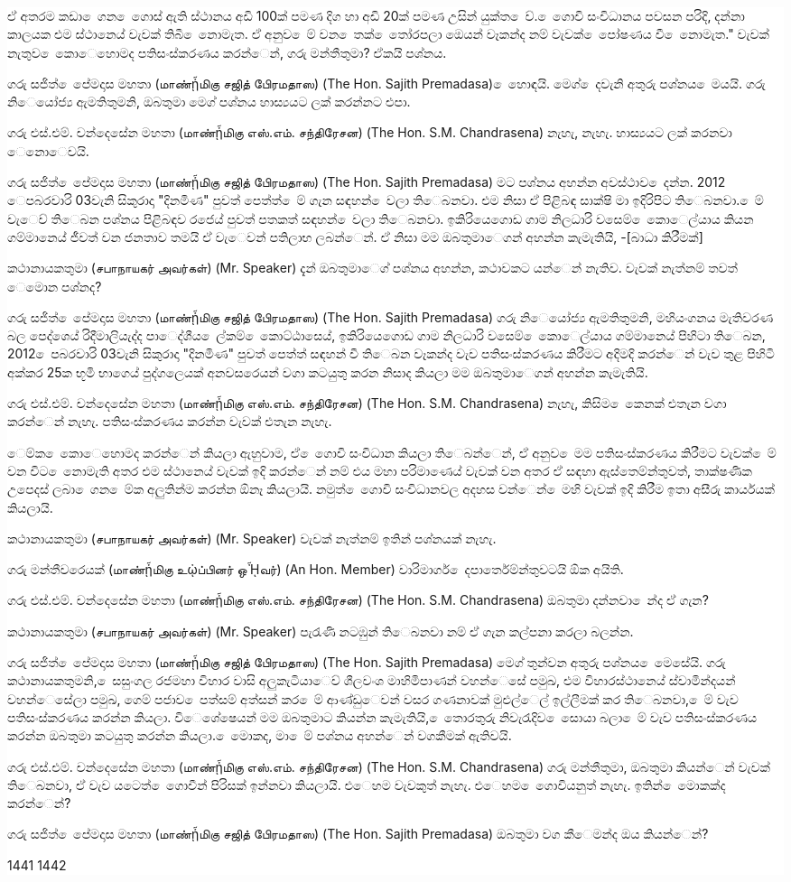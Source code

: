 ඒ අතරම කඩා ෙගන ෙගොස් ඇති ස්ථානය අඩි 100ක් පමණ දිග හා අඩි 20ක් පමණ උසින් යුක්ත ෙව්. ෙගොවි සංවිධානය පවසන පරිදි, දන්නා කාලයක එම ස්ථානෙය් වැවක් තිබී ෙනොමැත. ඒ අනුව ෙම් වන ෙතක් ෙතෝරපලා ඔෙයන් වෑකන්ද නම් වැවක් ෙපෝෂණය වී ෙනොමැත." වැවක් නැතුව ෙකොෙහොමද පතිසංස්කරණය කරන්ෙන්, ගරු මන්තීතුමා? ඒකයි පශ්නය.

ගරු සජිත් ෙපේමදාස මහතා (மாண்ᾗமிகு சஜித் பிேரமதாஸ) (The Hon. Sajith Premadasa) ෙහොඳයි. මෙග් ෙදවැනි අතුරු පශ්නය ෙමයයි. ගරු නිෙයෝජ්‍ය ඇමතිතුමනි, ඔබතුමා මෙග් පශ්නය හාස්‍යයට ලක් කරන්නට එපා.

ගරු එස්.එම්. චන්දෙසේන මහතා (மாண்ᾗமிகு எஸ்.எம். சந்திரேசன) (The Hon. S.M. Chandrasena) නැහැ, නැහැ. හාස්‍යයට ලක් කරනවා ෙනොෙවයි.

ගරු සජිත් ෙපේමදාස මහතා (மாண்ᾗமிகு சஜித் பிேரமதாஸ) (The Hon. Sajith Premadasa) මට පශ්නය අහන්න අවස්ථාව ෙදන්න. 2012 ෙපබරවාරි 03වැනි සිකුරාදා "දිනමිණ" පුවත් පෙත්ත් ෙම් ගැන සඳහන් ෙවලා තිෙබනවා. එම නිසා ඒ පිළිබඳ සාක්ෂි මා ඉදිරිපිට තිෙබනවා. ෙම් වැෙව් තිෙබන පශ්නය පිළිබඳව රජෙය් පුවත් පතකත් සඳහන් ෙවලා තිෙබනවා. ඉකිරියෙගොඩ ගාම නිලධාරි වසෙම් ෙකොෙල්යාය කියන ගම්මානෙය් ජීවත් වන ජනතාව තමයි ඒ වැෙවන් පතිලාභ ලබන්ෙන්. ඒ නිසා මම ඔබතුමාෙගන් අහන්න කැමැතියි, -[බාධා කිරීමක්]

කථානායකතුමා (சபாநாயகர் அவர்கள்) (Mr. Speaker) දැන් ඔබතුමාෙග් පශ්නය අහන්න, කථාවකට යන්ෙන් නැතිව. වැවක් නැත්නම් තවත් ෙමොන පශ්නද?

ගරු සජිත් ෙපේමදාස මහතා (மாண்ᾗமிகு சஜித் பிேரமதாஸ) (The Hon. Sajith Premadasa) ගරු නිෙයෝජ්‍ය ඇමතිතුමනි, මහියංගනය මැතිවරණ බල පෙද්ශෙය් රිදීමාලියැද්ද පාෙද්ශීය ෙල්කම් ෙකොට්ඨාසෙය්, ඉකිරියෙගොඩ ගාම නිලධාරි වසෙම් ෙකොෙල්යාය ගම්මානෙය් පිහිටා තිෙබන, 2012 ෙපබරවාරි 03වැනි සිකුරාදා "දිනමිණ" පුවත් පෙත්ත් සඳහන් වී තිෙබන වෑකන්ද වැව පතිසංස්කරණය කිරීමට අදිමදි කරන්ෙන් වැව තුළ පිහිටි අක්කර 25ක භූමි භාගෙය් පුද්ගලෙයක් අනවසරෙයන් වගා කටයුතු කරන නිසාද කියලා මම ඔබතුමාෙගන් අහන්න කැමැතියි.

ගරු එස්.එම්. චන්දෙසේන මහතා (மாண்ᾗமிகு எஸ்.எம். சந்திரேசன) (The Hon. S.M. Chandrasena) නැහැ, කිසිම ෙකෙනක් එතැන වගා කරන්ෙන් නැහැ. පතිසංස්කරණය කරන්න වැවක් එතැන නැහැ.

ෙම්ක ෙකොෙහොමද කරන්ෙන් කියලා ඇහුවාම, ඒ ෙගොවි සංවිධාන කියලා තිෙබන්ෙන්, ඒ අනුව ෙමම පතිසංස්කරණය කිරීමට වැවක් ෙම් වන විට ෙනොමැති අතර එම ස්ථානෙය් වැවක් ඉදි කරන්ෙන් නම් එය මහා පරිමාණෙය් වැවක් වන අතර ඒ සඳහා ඇස්තෙම්න්තුවත්, තාක්ෂණික උපෙදස් ලබා ෙගන ෙම්ක අලුතින්ම කරන්න ඕනෑ කියලායි. නමුත් ෙගොවි සංවිධානවල අදහස වන්ෙන් ෙමහි වැවක් ඉදි කිරීම ඉතා අසීරු කාර්යයක් කියලායි.

කථානායකතුමා (சபாநாயகர் அவர்கள்) (Mr. Speaker) වැවක් නැත්නම් ඉතින් පශ්නයක් නැහැ.

ගරු මන්තීවරෙයක් (மாண்ᾗமிகு உᾠப்பினர் ஒᾞவர்) (An Hon. Member) වාරිමාර්ග ෙදපාර්තෙම්න්තුවටයි ඕක අයිති.

ගරු එස්.එම්. චන්දෙසේන මහතා (மாண்ᾗமிகு எஸ்.எம். சந்திரேசன) (The Hon. S.M. Chandrasena) ඔබතුමා දන්නවා ෙන්ද ඒ ගැන?

කථානායකතුමා (சபாநாயகர் அவர்கள்) (Mr. Speaker) පැරැණි නටඹුන් තිෙබනවා නම් ඒ ගැන කල්පනා කරලා බලන්න.

ගරු සජිත් ෙපේමදාස මහතා (மாண்ᾗமிகு சஜித் பிேரமதாஸ) (The Hon. Sajith Premadasa) මෙග් තුන්වන අතුරු පශ්නය ෙමෙසේයි. ගරු කථානායකතුමනි, ෙසසුංගල රජමහා විහාර වාසි අලුකැටියාෙව් ශීලවංශ මාහිමිපාණන් වහන්ෙසේ පමුඛ, එම විහාරස්ථානෙය් ස්වාමින්දයන් වහන්ෙසේලා පමුඛ, ගෙම් පජාව ෙපත්සම් අත්සන් කර ෙම් ආණ්ඩුෙවන් වසර ගණනාවක් මුළුල්ෙල් ඉල්ලීමක් කර තිෙබනවා, ෙම් වැව පතිසංස්කරණය කරන්න කියලා. විෙශේෂෙයන් මම ඔබතුමාට කියන්න කැමැතියි, ෙතොරතුරු නිවැරැදිව ෙසොයා බලා ෙම් වැව පතිසංස්කරණය කරන්න ඔබතුමා කටයුතු කරන්න කියලා. ෙමොකද, මා ෙම් පශ්නය අහන්ෙන් වගකීමක් ඇතිවයි.

ගරු එස්.එම්. චන්දෙසේන මහතා (மாண்ᾗமிகு எஸ்.எம். சந்திரேசன) (The Hon. S.M. Chandrasena) ගරු මන්තීතුමා, ඔබතුමා කියන්ෙන් වැවක් තිෙබනවා, ඒ වැව යටෙත් ෙගොවීන් පිරිසක් ඉන්නවා කියලායි. එෙහම වැවකුත් නැහැ. එෙහම ෙගොවියනුත් නැහැ. ඉතින් ෙමොකක්ද කරන්ෙන්?

ගරු සජිත් ෙපේමදාස මහතා (மாண்ᾗமிகு சஜித் பிேரமதாஸ) (The Hon. Sajith Premadasa) ඔබතුමා වග කීෙමන්ද ඔය කියන්ෙන්?

1441 1442
